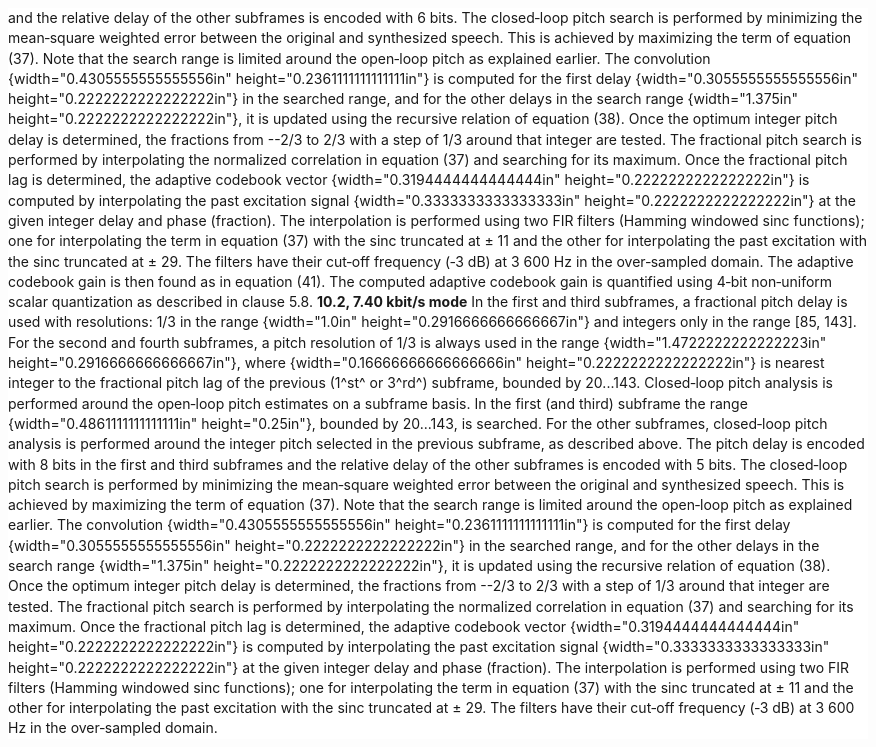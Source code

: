 and the relative delay of the other subframes is encoded with 6 bits.
The closed‑loop pitch search is performed by minimizing the mean‑square
weighted error between the original and synthesized speech. This is achieved
by maximizing the term of equation (37). Note that the search range is limited
around the open‑loop pitch as explained earlier.
The convolution {width="0.4305555555555556in" height="0.2361111111111111in"}
is computed for the first delay {width="0.3055555555555556in"
height="0.2222222222222222in"} in the searched range, and for the other delays
in the search range {width="1.375in" height="0.2222222222222222in"}, it is
updated using the recursive relation of equation (38).
Once the optimum integer pitch delay is determined, the fractions from \--2/3
to 2/3 with a step of 1/3 around that integer are tested. The fractional pitch
search is performed by interpolating the normalized correlation in equation
(37) and searching for its maximum. Once the fractional pitch lag is
determined, the adaptive codebook vector {width="0.3194444444444444in"
height="0.2222222222222222in"} is computed by interpolating the past
excitation signal {width="0.3333333333333333in" height="0.2222222222222222in"}
at the given integer delay and phase (fraction). The interpolation is
performed using two FIR filters (Hamming windowed sinc functions); one for
interpolating the term in equation (37) with the sinc truncated at ± 11 and
the other for interpolating the past excitation with the sinc truncated at ±
29. The filters have their cut‑off frequency (‑3 dB) at 3 600 Hz in the
over‑sampled domain.
The adaptive codebook gain is then found as in equation (41).
The computed adaptive codebook gain is quantified using 4‑bit non‑uniform
scalar quantization as described in clause 5.8.
**10.2, 7.40 kbit/s mode**
In the first and third subframes, a fractional pitch delay is used with
resolutions: 1/3 in the range {width="1.0in" height="0.2916666666666667in"}
and integers only in the range [85, 143]. For the second and fourth subframes,
a pitch resolution of 1/3 is always used in the range
{width="1.4722222222222223in" height="0.2916666666666667in"}, where
{width="0.16666666666666666in" height="0.2222222222222222in"} is nearest
integer to the fractional pitch lag of the previous (1^st^ or 3^rd^) subframe,
bounded by 20...143.
Closed‑loop pitch analysis is performed around the open‑loop pitch estimates
on a subframe basis. In the first (and third) subframe the range
{width="0.4861111111111111in" height="0.25in"}, bounded by 20...143, is
searched. For the other subframes, closed‑loop pitch analysis is performed
around the integer pitch selected in the previous subframe, as described
above. The pitch delay is encoded with 8 bits in the first and third subframes
and the relative delay of the other subframes is encoded with 5 bits.
The closed‑loop pitch search is performed by minimizing the mean‑square
weighted error between the original and synthesized speech. This is achieved
by maximizing the term of equation (37). Note that the search range is limited
around the open‑loop pitch as explained earlier.
The convolution {width="0.4305555555555556in" height="0.2361111111111111in"}
is computed for the first delay {width="0.3055555555555556in"
height="0.2222222222222222in"} in the searched range, and for the other delays
in the search range {width="1.375in" height="0.2222222222222222in"}, it is
updated using the recursive relation of equation (38).
Once the optimum integer pitch delay is determined, the fractions from \--2/3
to 2/3 with a step of 1/3 around that integer are tested. The fractional pitch
search is performed by interpolating the normalized correlation in equation
(37) and searching for its maximum. Once the fractional pitch lag is
determined, the adaptive codebook vector {width="0.3194444444444444in"
height="0.2222222222222222in"} is computed by interpolating the past
excitation signal {width="0.3333333333333333in" height="0.2222222222222222in"}
at the given integer delay and phase (fraction). The interpolation is
performed using two FIR filters (Hamming windowed sinc functions); one for
interpolating the term in equation (37) with the sinc truncated at ± 11 and
the other for interpolating the past excitation with the sinc truncated at ±
29. The filters have their cut‑off frequency (‑3 dB) at 3 600 Hz in the
over‑sampled domain.